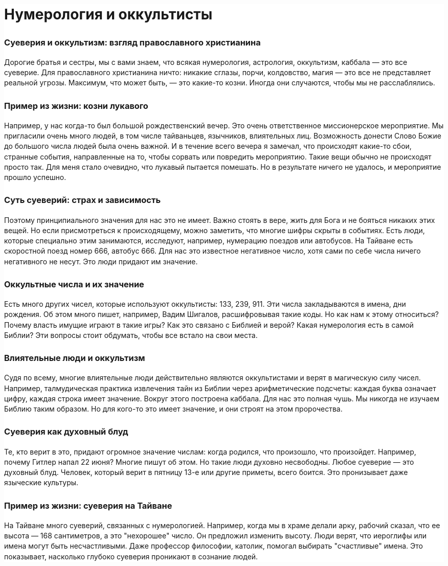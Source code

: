 # Нумерология и оккультисты

### Суеверия и оккультизм: взгляд православного христианина  
Дорогие братья и сестры, мы с вами знаем, что всякая нумерология, астрология, оккультизм, каббала — это все суеверие. Для православного христианина ничто: никакие сглазы, порчи, колдовство, магия — это все не представляет реальной угрозы. Максимум, что может быть, — это какие-то козни. Иногда они случаются, чтобы мы не расслаблялись.  

### Пример из жизни: козни лукавого  
Например, у нас когда-то был большой рождественский вечер. Это очень ответственное миссионерское мероприятие. Мы пригласили очень много людей, в том числе тайваньцев, язычников, влиятельных лиц. Возможность донести Слово Божие до большого числа людей была очень важной. И в течение всего вечера я замечал, что происходят какие-то сбои, странные события, направленные на то, чтобы сорвать или повредить мероприятию. Такие вещи обычно не происходят просто так. Для меня стало очевидно, что лукавый пытается помешать. Но в результате ничего не удалось, и мероприятие прошло успешно.  

### Суть суеверий: страх и зависимость  
Поэтому принципиального значения для нас это не имеет. Важно стоять в вере, жить для Бога и не бояться никаких этих вещей. Но если присмотреться к происходящему, можно заметить, что многие шифры скрыты в событиях. Есть люди, которые специально этим занимаются, исследуют, например, нумерацию поездов или автобусов. На Тайване есть скоростной поезд номер 666, автобус 666. Для нас это известное негативное число, хотя сами по себе числа ничего негативного не несут. Это люди придают им значение.  

### Оккультные числа и их значение  
Есть много других чисел, которые используют оккультисты: 133, 239, 911. Эти числа закладываются в имена, дни рождения. Об этом много пишет, например, Вадим Шигалов, расшифровывая такие коды. Но как нам к этому относиться? Почему власть имущие играют в такие игры? Как это связано с Библией и верой? Какая нумерология есть в самой Библии? Эти вопросы стоит обдумать, чтобы все встало на свои места.  

### Влиятельные люди и оккультизм  
Судя по всему, многие влиятельные люди действительно являются оккультистами и верят в магическую силу чисел. Например, талмудическая практика извлечения тайн из Библии через арифметические подсчеты: каждая буква означает цифру, каждая строка имеет значение. Вокруг этого построена каббала. Для нас это полная чушь. Мы никогда не изучаем Библию таким образом. Но для кого-то это имеет значение, и они строят на этом пророчества.  

### Суеверия как духовный блуд  
Те, кто верит в это, придают огромное значение числам: когда родился, что произошло, что произойдет. Например, почему Гитлер напал 22 июня? Многие пишут об этом. Но такие люди духовно несвободны. Любое суеверие — это духовный блуд. Человек, который верит в пятницу 13-е или другие приметы, всего боится. Это пронизывает даже языческие культуры.  

### Пример из жизни: суеверия на Тайване  
На Тайване много суеверий, связанных с нумерологией. Например, когда мы в храме делали арку, рабочий сказал, что ее высота — 168 сантиметров, а это "нехорошее" число. Он предложил изменить высоту. Люди верят, что иероглифы или имена могут быть несчастливыми. Даже профессор философии, католик, помогал выбирать "счастливые" имена. Это показывает, насколько глубоко суеверия проникают в сознание людей.  
